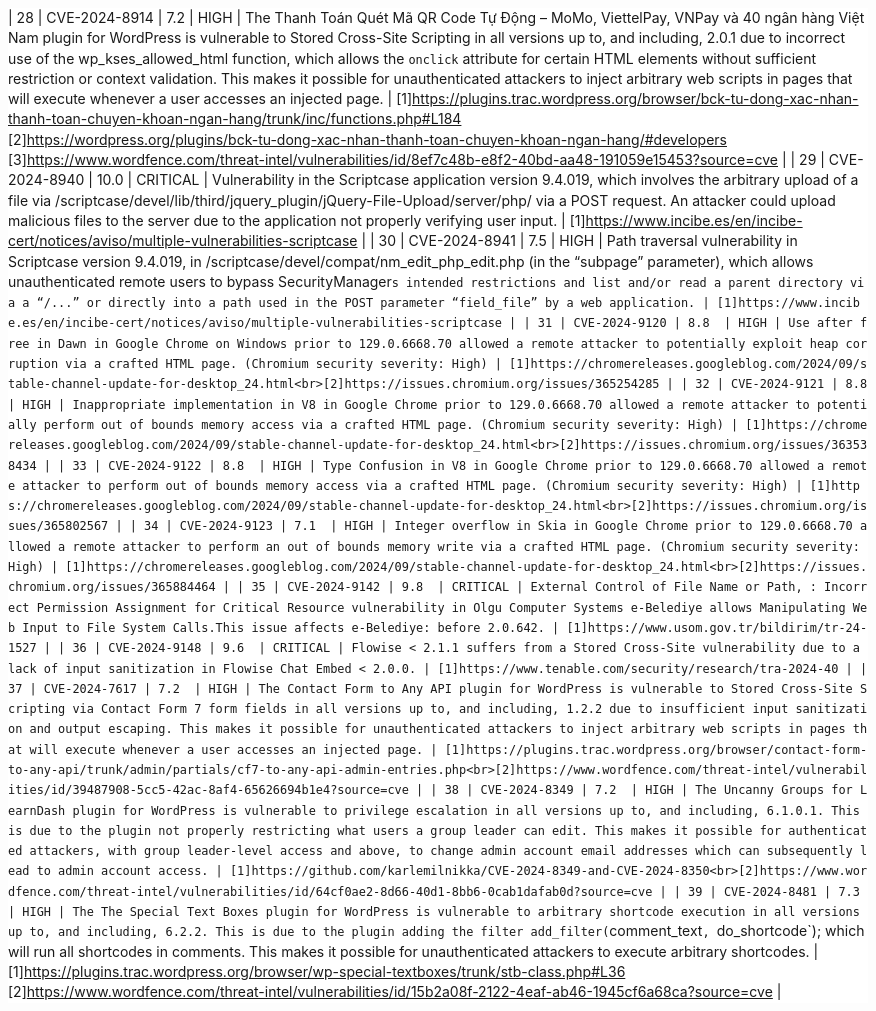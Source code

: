 | 28 | CVE-2024-8914 | 7.2  | HIGH | The Thanh Toán Quét Mã QR Code Tự Động – MoMo, ViettelPay, VNPay và 40 ngân hàng Việt Nam plugin for WordPress is vulnerable to Stored Cross-Site Scripting in all versions up to, and including, 2.0.1 due to incorrect use of the wp_kses_allowed_html function, which allows the `onclick` attribute for certain HTML elements without sufficient restriction or context validation. This makes it possible for unauthenticated attackers to inject arbitrary web scripts in pages that will execute whenever a user accesses an injected page. | [1]https://plugins.trac.wordpress.org/browser/bck-tu-dong-xac-nhan-thanh-toan-chuyen-khoan-ngan-hang/trunk/inc/functions.php#L184<br>[2]https://wordpress.org/plugins/bck-tu-dong-xac-nhan-thanh-toan-chuyen-khoan-ngan-hang/#developers<br>[3]https://www.wordfence.com/threat-intel/vulnerabilities/id/8ef7c48b-e8f2-40bd-aa48-191059e15453?source=cve |
| 29 | CVE-2024-8940 | 10.0  | CRITICAL | Vulnerability in the Scriptcase application version 9.4.019, which involves the arbitrary upload of a file via /scriptcase/devel/lib/third/jquery_plugin/jQuery-File-Upload/server/php/ via a POST request. An attacker could upload malicious files to the server due to the application not properly verifying user input. | [1]https://www.incibe.es/en/incibe-cert/notices/aviso/multiple-vulnerabilities-scriptcase |
| 30 | CVE-2024-8941 | 7.5  | HIGH | Path traversal vulnerability in Scriptcase version 9.4.019, in /scriptcase/devel/compat/nm_edit_php_edit.php (in the “subpage” parameter), which allows unauthenticated remote users to bypass SecurityManager`s intended restrictions and list and/or read a parent directory via a “/...” or directly into a path used in the POST parameter “field_file” by a web application. | [1]https://www.incibe.es/en/incibe-cert/notices/aviso/multiple-vulnerabilities-scriptcase |
| 31 | CVE-2024-9120 | 8.8  | HIGH | Use after free in Dawn in Google Chrome on Windows prior to 129.0.6668.70 allowed a remote attacker to potentially exploit heap corruption via a crafted HTML page. (Chromium security severity: High) | [1]https://chromereleases.googleblog.com/2024/09/stable-channel-update-for-desktop_24.html<br>[2]https://issues.chromium.org/issues/365254285 |
| 32 | CVE-2024-9121 | 8.8  | HIGH | Inappropriate implementation in V8 in Google Chrome prior to 129.0.6668.70 allowed a remote attacker to potentially perform out of bounds memory access via a crafted HTML page. (Chromium security severity: High) | [1]https://chromereleases.googleblog.com/2024/09/stable-channel-update-for-desktop_24.html<br>[2]https://issues.chromium.org/issues/363538434 |
| 33 | CVE-2024-9122 | 8.8  | HIGH | Type Confusion in V8 in Google Chrome prior to 129.0.6668.70 allowed a remote attacker to perform out of bounds memory access via a crafted HTML page. (Chromium security severity: High) | [1]https://chromereleases.googleblog.com/2024/09/stable-channel-update-for-desktop_24.html<br>[2]https://issues.chromium.org/issues/365802567 |
| 34 | CVE-2024-9123 | 7.1  | HIGH | Integer overflow in Skia in Google Chrome prior to 129.0.6668.70 allowed a remote attacker to perform an out of bounds memory write via a crafted HTML page. (Chromium security severity: High) | [1]https://chromereleases.googleblog.com/2024/09/stable-channel-update-for-desktop_24.html<br>[2]https://issues.chromium.org/issues/365884464 |
| 35 | CVE-2024-9142 | 9.8  | CRITICAL | External Control of File Name or Path, : Incorrect Permission Assignment for Critical Resource vulnerability in Olgu Computer Systems e-Belediye allows Manipulating Web Input to File System Calls.This issue affects e-Belediye: before 2.0.642. | [1]https://www.usom.gov.tr/bildirim/tr-24-1527 |
| 36 | CVE-2024-9148 | 9.6  | CRITICAL | Flowise < 2.1.1 suffers from a Stored Cross-Site vulnerability due to a lack of input sanitization in Flowise Chat Embed < 2.0.0. | [1]https://www.tenable.com/security/research/tra-2024-40 |
| 37 | CVE-2024-7617 | 7.2  | HIGH | The Contact Form to Any API plugin for WordPress is vulnerable to Stored Cross-Site Scripting via Contact Form 7 form fields in all versions up to, and including, 1.2.2 due to insufficient input sanitization and output escaping. This makes it possible for unauthenticated attackers to inject arbitrary web scripts in pages that will execute whenever a user accesses an injected page. | [1]https://plugins.trac.wordpress.org/browser/contact-form-to-any-api/trunk/admin/partials/cf7-to-any-api-admin-entries.php<br>[2]https://www.wordfence.com/threat-intel/vulnerabilities/id/39487908-5cc5-42ac-8af4-65626694b1e4?source=cve |
| 38 | CVE-2024-8349 | 7.2  | HIGH | The Uncanny Groups for LearnDash plugin for WordPress is vulnerable to privilege escalation in all versions up to, and including, 6.1.0.1. This is due to the plugin not properly restricting what users a group leader can edit. This makes it possible for authenticated attackers, with group leader-level access and above, to change admin account email addresses which can subsequently lead to admin account access. | [1]https://github.com/karlemilnikka/CVE-2024-8349-and-CVE-2024-8350<br>[2]https://www.wordfence.com/threat-intel/vulnerabilities/id/64cf0ae2-8d66-40d1-8bb6-0cab1dafab0d?source=cve |
| 39 | CVE-2024-8481 | 7.3  | HIGH | The The Special Text Boxes plugin for WordPress is vulnerable to arbitrary shortcode execution in all versions up to, and including, 6.2.2. This is due to the plugin adding the filter add_filter(`comment_text`, `do_shortcode`); which will run all shortcodes in comments. This makes it possible for unauthenticated attackers to execute arbitrary shortcodes. | [1]https://plugins.trac.wordpress.org/browser/wp-special-textboxes/trunk/stb-class.php#L36<br>[2]https://www.wordfence.com/threat-intel/vulnerabilities/id/15b2a08f-2122-4eaf-ab46-1945cf6a68ca?source=cve |